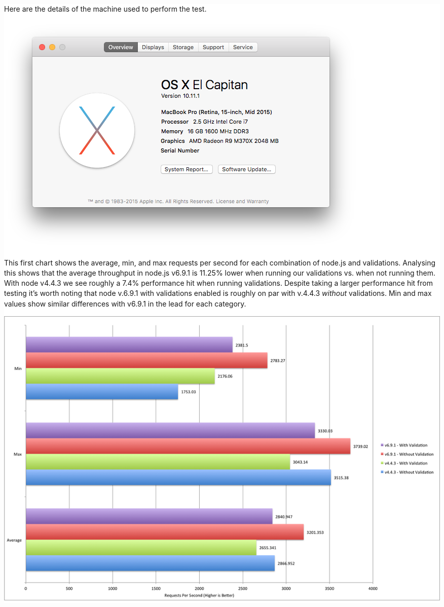 Here are the details of the machine used to perform the test.

![](/res/img/posts/2017-04-24-express-joi/macbook-info.png)

This first chart shows the average, min, and max requests per second for each combination of node.js and validations. Analysing this shows that the average throughput in node.js v6.9.1 is 11.25% lower when running our validations vs. when not running them. With node v4.4.3 we see roughly a 7.4% performance hit when running validations. Despite taking a larger performance hit from testing it’s worth noting that node v.6.9.1 with validations enabled is roughly on par with v.4.4.3 *without* validations. Min and max values show similar differences with v6.9.1 in the lead for each category.

![](/res/img/posts/2017-04-24-express-joi/joi-express-bar-perf.png)
